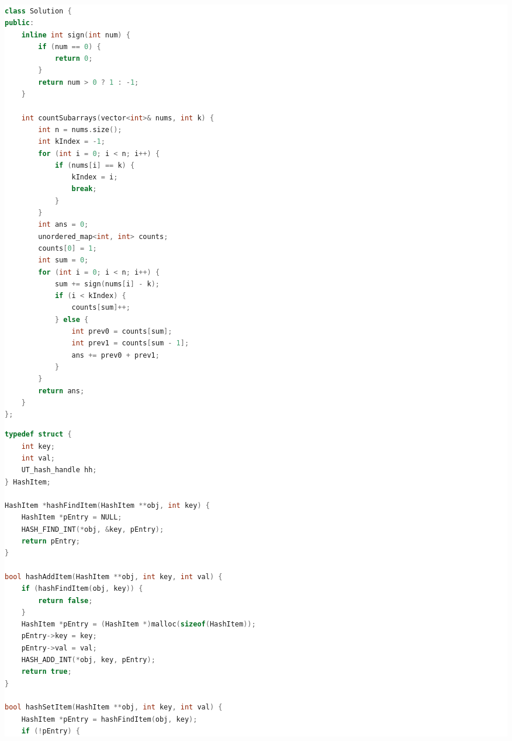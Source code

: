 ```cpp
class Solution {
public:
    inline int sign(int num) {
        if (num == 0) {
            return 0;
        }
        return num > 0 ? 1 : -1;
    }

    int countSubarrays(vector<int>& nums, int k) {
        int n = nums.size();
        int kIndex = -1;
        for (int i = 0; i < n; i++) {
            if (nums[i] == k) {
                kIndex = i;
                break;
            }
        }
        int ans = 0;
        unordered_map<int, int> counts;
        counts[0] = 1;
        int sum = 0;
        for (int i = 0; i < n; i++) {
            sum += sign(nums[i] - k);
            if (i < kIndex) {
                counts[sum]++;
            } else {
                int prev0 = counts[sum];
                int prev1 = counts[sum - 1];
                ans += prev0 + prev1;
            }
        }
        return ans;
    }
};
```

```c
typedef struct {
    int key;
    int val;
    UT_hash_handle hh;
} HashItem; 

HashItem *hashFindItem(HashItem **obj, int key) {
    HashItem *pEntry = NULL;
    HASH_FIND_INT(*obj, &key, pEntry);
    return pEntry;
}

bool hashAddItem(HashItem **obj, int key, int val) {
    if (hashFindItem(obj, key)) {
        return false;
    }
    HashItem *pEntry = (HashItem *)malloc(sizeof(HashItem));
    pEntry->key = key;
    pEntry->val = val;
    HASH_ADD_INT(*obj, key, pEntry);
    return true;
}

bool hashSetItem(HashItem **obj, int key, int val) {
    HashItem *pEntry = hashFindItem(obj, key);
    if (!pEntry) {
```